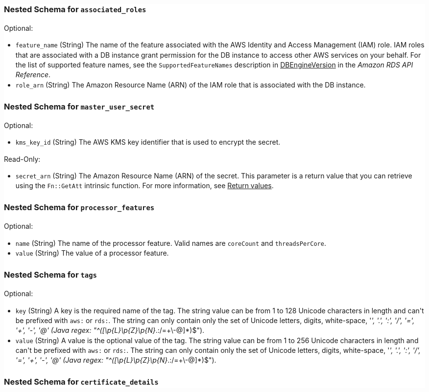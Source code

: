 <a id="nestedatt--associated_roles"></a>
### Nested Schema for `associated_roles`

Optional:

- `feature_name` (String) The name of the feature associated with the AWS Identity and Access Management (IAM) role. IAM roles that are associated with a DB instance grant permission for the DB instance to access other AWS services on your behalf. For the list of supported feature names, see the ``SupportedFeatureNames`` description in [DBEngineVersion](https://docs.aws.amazon.com/AmazonRDS/latest/APIReference/API_DBEngineVersion.html) in the *Amazon RDS API Reference*.
- `role_arn` (String) The Amazon Resource Name (ARN) of the IAM role that is associated with the DB instance.


<a id="nestedatt--master_user_secret"></a>
### Nested Schema for `master_user_secret`

Optional:

- `kms_key_id` (String) The AWS KMS key identifier that is used to encrypt the secret.

Read-Only:

- `secret_arn` (String) The Amazon Resource Name (ARN) of the secret. This parameter is a return value that you can retrieve using the ``Fn::GetAtt`` intrinsic function. For more information, see [Return values](https://docs.aws.amazon.com/AWSCloudFormation/latest/UserGuide/aws-resource-rds-dbinstance.html#aws-resource-rds-dbinstance-return-values).


<a id="nestedatt--processor_features"></a>
### Nested Schema for `processor_features`

Optional:

- `name` (String) The name of the processor feature. Valid names are ``coreCount`` and ``threadsPerCore``.
- `value` (String) The value of a processor feature.


<a id="nestedatt--tags"></a>
### Nested Schema for `tags`

Optional:

- `key` (String) A key is the required name of the tag. The string value can be from 1 to 128 Unicode characters in length and can't be prefixed with ``aws:`` or ``rds:``. The string can only contain only the set of Unicode letters, digits, white-space, '_', '.', ':', '/', '=', '+', '-', '@' (Java regex: "^([\\p{L}\\p{Z}\\p{N}_.:/=+\\-@]*)$").
- `value` (String) A value is the optional value of the tag. The string value can be from 1 to 256 Unicode characters in length and can't be prefixed with ``aws:`` or ``rds:``. The string can only contain only the set of Unicode letters, digits, white-space, '_', '.', ':', '/', '=', '+', '-', '@' (Java regex: "^([\\p{L}\\p{Z}\\p{N}_.:/=+\\-@]*)$").


<a id="nestedatt--certificate_details"></a>
### Nested Schema for `certificate_details`
